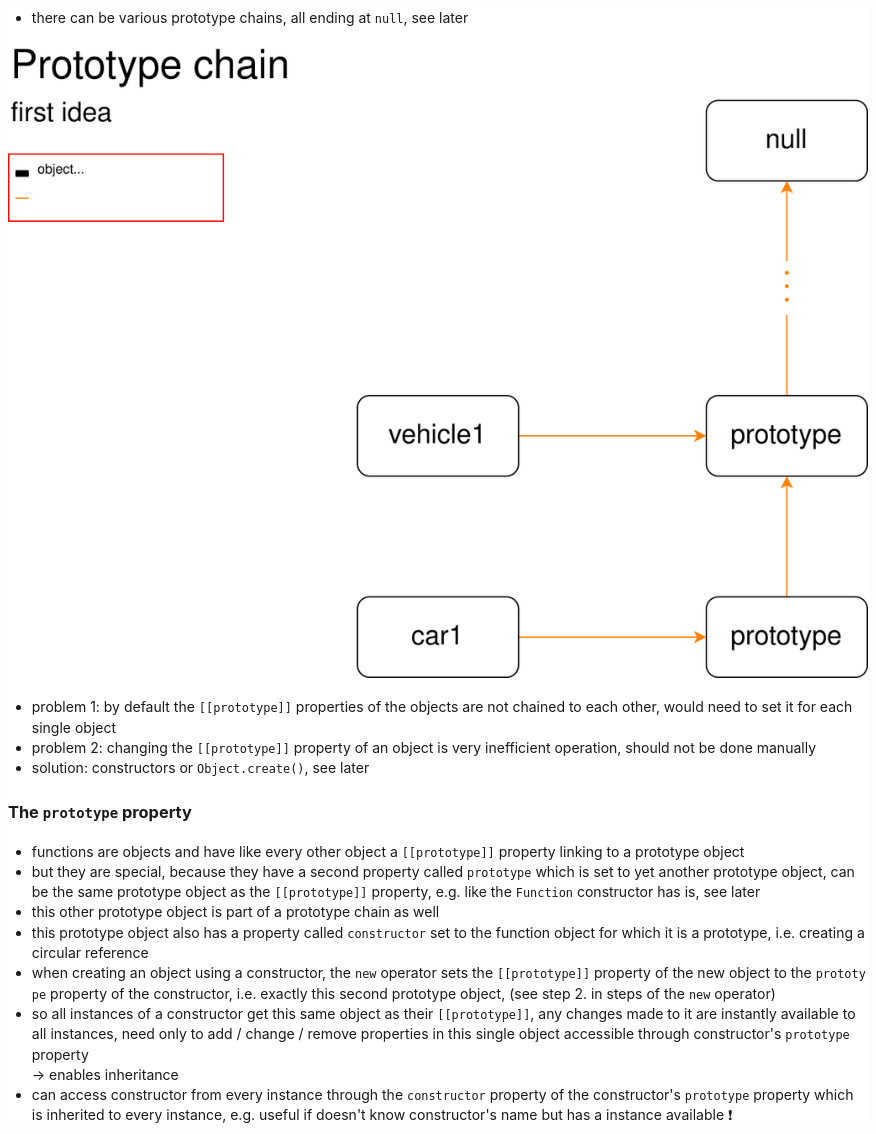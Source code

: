 - there can be various prototype chains, all ending at `null`, see later

![prototype chain - first simple picture](opcfirst.svg)

- problem 1: by default the `[[prototype]]` properties of the objects are not chained to each other, would need to set it for each single object
- problem 2: changing the `[[prototype]]` property of an object is very inefficient operation, should not be done manually
- solution: constructors or `Object.create()`, see later

### The `prototype` property

- functions are objects and have like every other object a `[[prototype]]` property linking to a prototype object
- but they are special, because they have a second property called `prototype` which is set to yet another prototype object, can be the same prototype object as the `[[prototype]]` property, e.g. like the `Function` constructor has is, see later
- this other prototype object is part of a prototype chain as well
- this prototype object also has a property called `constructor` set to the function object for which it is a prototype, i.e. creating a circular reference
- when creating an object using a constructor, the `new` operator sets the `[[prototype]]` property of the new object to the `prototype` property of the constructor, i.e. exactly this second prototype object, (see step 2. in steps of the `new` operator) 
- so all instances of a constructor get this same object as their `[[prototype]]`, any changes made to it are instantly available to all instances, need only to add / change / remove properties in this single object accessible through constructor's `prototype` property  
  -> enables inheritance
- can access constructor from every instance through the `constructor` property of the constructor's `prototype` property which is inherited to every instance, e.g. useful if doesn't know constructor's name but has a instance available ❗️
